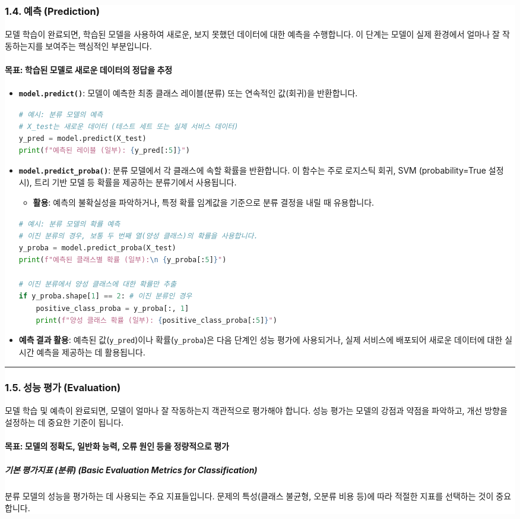
### 1.4. 예측 (Prediction)
모델 학습이 완료되면, 학습된 모델을 사용하여 새로운, 보지 못했던 데이터에 대한 예측을 수행합니다. 이 단계는 모델이 실제 환경에서 얼마나 잘 작동하는지를 보여주는 핵심적인 부분입니다.

#### 목표: 학습된 모델로 **새로운 데이터의 정답을 추정**

*   **`model.predict()`**: 모델이 예측한 최종 클래스 레이블(분류) 또는 연속적인 값(회귀)을 반환합니다.
    ```python
    # 예시: 분류 모델의 예측
    # X_test는 새로운 데이터 (테스트 세트 또는 실제 서비스 데이터)
    y_pred = model.predict(X_test)
    print(f"예측된 레이블 (일부): {y_pred[:5]}")
    ```

*   **`model.predict_proba()`**: 분류 모델에서 각 클래스에 속할 확률을 반환합니다. 이 함수는 주로 로지스틱 회귀, SVM (probability=True 설정 시), 트리 기반 모델 등 확률을 제공하는 분류기에서 사용됩니다.
    *   **활용**: 예측의 불확실성을 파악하거나, 특정 확률 임계값을 기준으로 분류 결정을 내릴 때 유용합니다.
    ```python
    # 예시: 분류 모델의 확률 예측
    # 이진 분류의 경우, 보통 두 번째 열(양성 클래스)의 확률을 사용합니다.
    y_proba = model.predict_proba(X_test)
    print(f"예측된 클래스별 확률 (일부):\n {y_proba[:5]}")
    
    # 이진 분류에서 양성 클래스에 대한 확률만 추출
    if y_proba.shape[1] == 2: # 이진 분류인 경우
        positive_class_proba = y_proba[:, 1]
        print(f"양성 클래스 확률 (일부): {positive_class_proba[:5]}")
    ```

*   **예측 결과 활용**: 예측된 값(`y_pred`)이나 확률(`y_proba`)은 다음 단계인 성능 평가에 사용되거나, 실제 서비스에 배포되어 새로운 데이터에 대한 실시간 예측을 제공하는 데 활용됩니다.


---

### 1.5. 성능 평가 (Evaluation)
모델 학습 및 예측이 완료되면, 모델이 얼마나 잘 작동하는지 객관적으로 평가해야 합니다. 성능 평가는 모델의 강점과 약점을 파악하고, 개선 방향을 설정하는 데 중요한 기준이 됩니다.

#### 목표: 모델의 **정확도, 일반화 능력, 오류 원인** 등을 정량적으로 평가

##### 기본 평가지표 (분류) (Basic Evaluation Metrics for Classification)
분류 모델의 성능을 평가하는 데 사용되는 주요 지표들입니다. 문제의 특성(클래스 불균형, 오분류 비용 등)에 따라 적절한 지표를 선택하는 것이 중요합니다.
